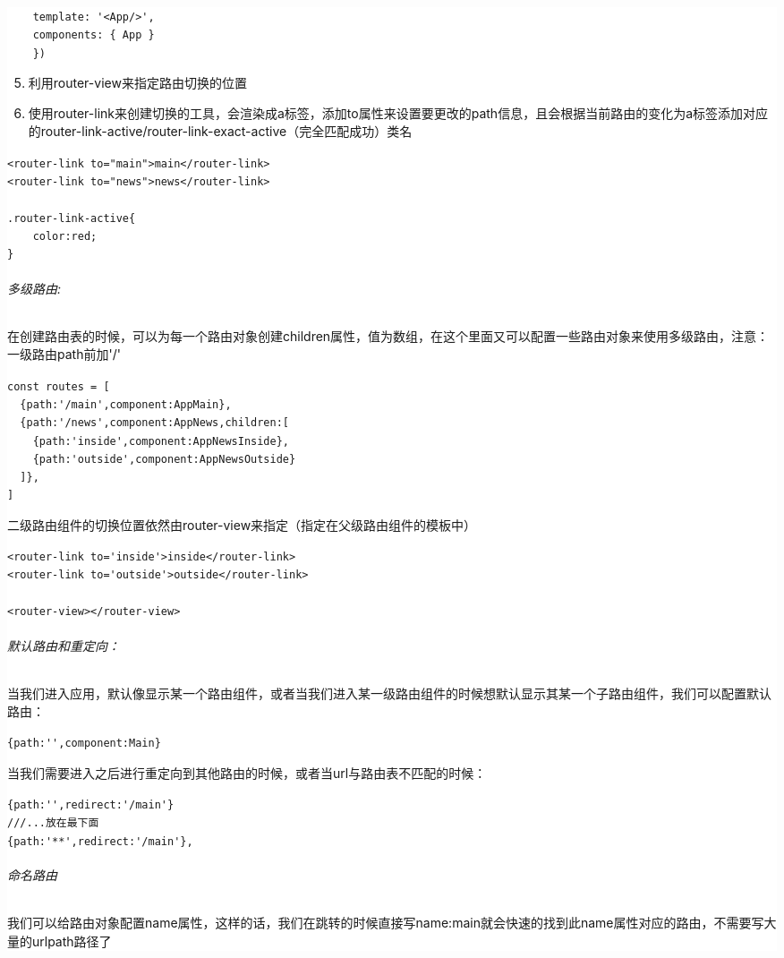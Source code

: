 ```
    template: '<App/>',
    components: { App }
    })
```
5. 利用router-view来指定路由切换的位置

6. 使用router-link来创建切换的工具，会渲染成a标签，添加to属性来设置要更改的path信息，且会根据当前路由的变化为a标签添加对应的router-link-active/router-link-exact-active（完全匹配成功）类名
```
<router-link to="main">main</router-link>
<router-link to="news">news</router-link>

.router-link-active{
    color:red;
}
```

###### 多级路由:

在创建路由表的时候，可以为每一个路由对象创建children属性，值为数组，在这个里面又可以配置一些路由对象来使用多级路由，注意：一级路由path前加'/'

```
const routes = [
  {path:'/main',component:AppMain},
  {path:'/news',component:AppNews,children:[
    {path:'inside',component:AppNewsInside},
    {path:'outside',component:AppNewsOutside}
  ]},
]
```

二级路由组件的切换位置依然由router-view来指定（指定在父级路由组件的模板中）

```
<router-link to='inside'>inside</router-link>
<router-link to='outside'>outside</router-link>

<router-view></router-view>
```

###### 默认路由和重定向：

当我们进入应用，默认像显示某一个路由组件，或者当我们进入某一级路由组件的时候想默认显示其某一个子路由组件，我们可以配置默认路由：
```
{path:'',component:Main}
```
当我们需要进入之后进行重定向到其他路由的时候，或者当url与路由表不匹配的时候：
```
{path:'',redirect:'/main'}
///...放在最下面
{path:'**',redirect:'/main'},
```

###### 命名路由

我们可以给路由对象配置name属性，这样的话，我们在跳转的时候直接写name:main就会快速的找到此name属性对应的路由，不需要写大量的urlpath路径了
